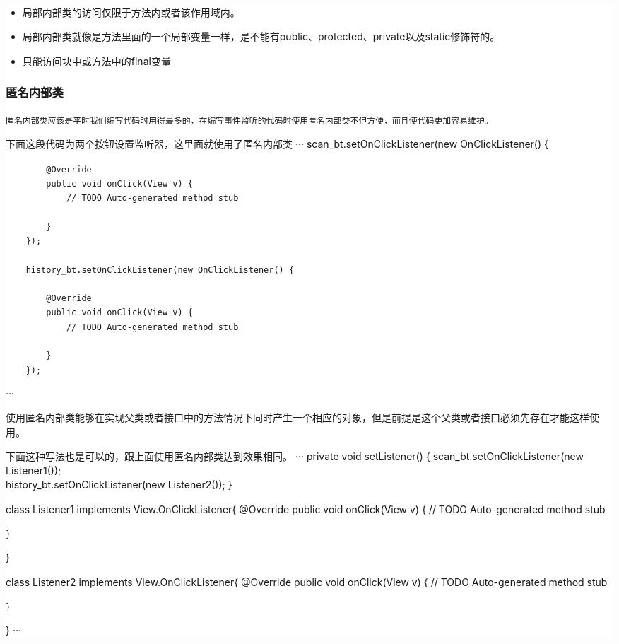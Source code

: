* 局部内部类的访问仅限于方法内或者该作用域内。

* 局部内部类就像是方法里面的一个局部变量一样，是不能有public、protected、private以及static修饰符的。

* 只能访问块中或方法中的final变量

### 匿名内部类

    匿名内部类应该是平时我们编写代码时用得最多的，在编写事件监听的代码时使用匿名内部类不但方便，而且使代码更加容易维护。

下面这段代码为两个按钮设置监听器，这里面就使用了匿名内部类
···
scan_bt.setOnClickListener(new OnClickListener() {
             
            @Override
            public void onClick(View v) {
                // TODO Auto-generated method stub
                 
            }
        });
         
        history_bt.setOnClickListener(new OnClickListener() {
             
            @Override
            public void onClick(View v) {
                // TODO Auto-generated method stub
                 
            }
        });
···

使用匿名内部类能够在实现父类或者接口中的方法情况下同时产生一个相应的对象，但是前提是这个父类或者接口必须先存在才能这样使用。

下面这种写法也是可以的，跟上面使用匿名内部类达到效果相同。
···
private void setListener()
{
    scan_bt.setOnClickListener(new Listener1());       
    history_bt.setOnClickListener(new Listener2());
}
 
class Listener1 implements View.OnClickListener{
    @Override
    public void onClick(View v) {
    // TODO Auto-generated method stub
             
    }
}
 
class Listener2 implements View.OnClickListener{
    @Override
    public void onClick(View v) {
    // TODO Auto-generated method stub
             
    }
}
···
